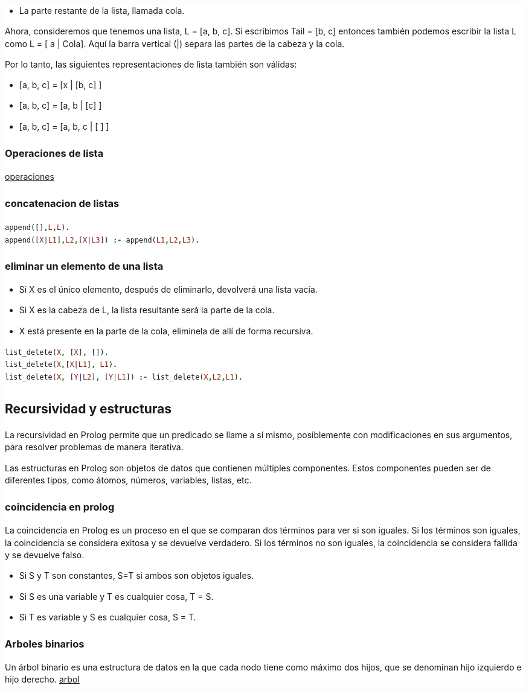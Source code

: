 - La parte restante de la lista, llamada cola.

Ahora, consideremos que tenemos una lista, L = [a, b, c]. Si escribimos Tail = [b, c] entonces también podemos escribir la lista L como L = [ a | Cola]. Aquí la barra vertical (|) separa las partes de la cabeza y la cola.

Por lo tanto, las siguientes representaciones de lista también son válidas:
- [a, b, c] = [x | [b, c] ]

- [a, b, c] = [a, b | [c] ]

- [a, b, c] = [a, b, c | [ ] ]

### Operaciones de lista
[operaciones](imagenes/op_listas.png)

### concatenacion de listas
```prolog
append([],L,L).
append([X|L1],L2,[X|L3]) :- append(L1,L2,L3).
```

### eliminar un elemento de una lista
- Si X es el único elemento, después de eliminarlo, devolverá una lista vacía.

- Si X es la cabeza de L, la lista resultante será la parte de la cola.

-  X está presente en la parte de la cola, elimínela de allí de forma recursiva.
  
```prolog
list_delete(X, [X], []).
list_delete(X,[X|L1], L1).
list_delete(X, [Y|L2], [Y|L1]) :- list_delete(X,L2,L1).
```

## Recursividad y estructuras
La recursividad en Prolog permite que un predicado se llame a sí mismo, posiblemente con modificaciones en sus argumentos, para resolver problemas de manera iterativa.

Las estructuras en Prolog son objetos de datos que contienen múltiples componentes. Estos componentes pueden ser de diferentes tipos, como átomos, números, variables, listas, etc.

### coincidencia en prolog
La coincidencia en Prolog es un proceso en el que se comparan dos términos para ver si son iguales. Si los términos son iguales, la coincidencia se considera exitosa y se devuelve verdadero. Si los términos no son iguales, la coincidencia se considera fallida y se devuelve falso.

- Si S y T son constantes, S=T si ambos son objetos iguales.

- Si S es una variable y T es cualquier cosa, T = S.

- Si T es variable y S es cualquier cosa, S = T.

### Arboles binarios
Un árbol binario es una estructura de datos en la que cada nodo tiene como máximo dos hijos, que se denominan hijo izquierdo e hijo derecho.
[arbol](imagenes/arbol.png)
